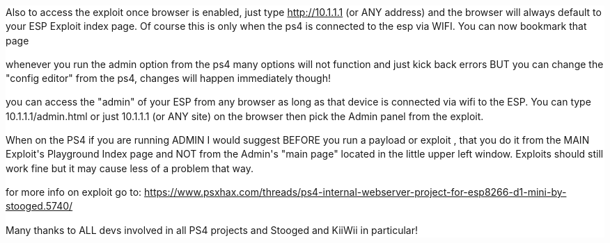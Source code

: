 Also to access the exploit once browser is enabled, just type http://10.1.1.1 (or ANY address) and the browser will always default
to your ESP Exploit index page. Of course this is only when the ps4 is connected to the esp via WIFI. You can now bookmark that page<br>

whenever you run the admin option from the ps4 many options will not function and just kick back errors BUT you can change the 
"config editor" from the ps4, changes will happen immediately though! <br>

you can access the "admin" of your ESP from any browser as long as that device is connected via wifi to the ESP. You can type 10.1.1.1/admin.html or just 10.1.1.1 (or ANY site) on the browser then pick the Admin panel from the exploit. <br>

When on the PS4 if you are running ADMIN I would suggest BEFORE you run a payload or exploit , that you do it from the MAIN Exploit's Playground Index page  and NOT from the Admin's "main page" located in the little upper left window. Exploits should still work fine
but it may cause less of a problem that way. <br>

for more info on exploit go to:  https://www.psxhax.com/threads/ps4-internal-webserver-project-for-esp8266-d1-mini-by-stooged.5740/
<br>

Many thanks to ALL devs involved in all PS4 projects and Stooged and KiiWii in particular! 
